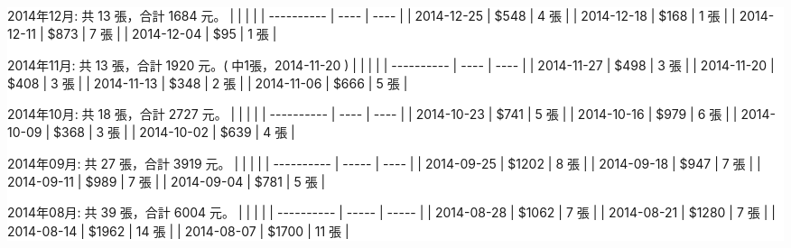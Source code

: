 2014年12月: 共 13 張，合計 1684 元。
|            |      |      |
| ---------- | ---- | ---- |
| 2014-12-25 | $548 | 4 張 |
| 2014-12-18 | $168 | 1 張 |
| 2014-12-11 | $873 | 7 張 |
| 2014-12-04 | $95  | 1 張 |

2014年11月: 共 13 張，合計 1920 元。( 中1張，2014-11-20 )
|            |      |      |
| ---------- | ---- | ---- |
| 2014-11-27 | $498 | 3 張 |
| 2014-11-20 | $408 | 3 張 |
| 2014-11-13 | $348 | 2 張 |
| 2014-11-06 | $666 | 5 張 |

2014年10月: 共 18 張，合計 2727 元。
|            |      |      |
| ---------- | ---- | ---- |
| 2014-10-23 | $741 | 5 張 |
| 2014-10-16 | $979 | 6 張 |
| 2014-10-09 | $368 | 3 張 |
| 2014-10-02 | $639 | 4 張 |

2014年09月: 共 27 張，合計 3919 元。
|            |       |      |
| ---------- | ----- | ---- |
| 2014-09-25 | $1202 | 8 張 |
| 2014-09-18 | $947  | 7 張 |
| 2014-09-11 | $989  | 7 張 |
| 2014-09-04 | $781  | 5 張 |

2014年08月: 共 39 張，合計 6004 元。
|            |       |       |
| ---------- | ----- | ----- |
| 2014-08-28 | $1062 | 7 張  |
| 2014-08-21 | $1280 | 7 張  |
| 2014-08-14 | $1962 | 14 張 |
| 2014-08-07 | $1700 | 11 張 |
